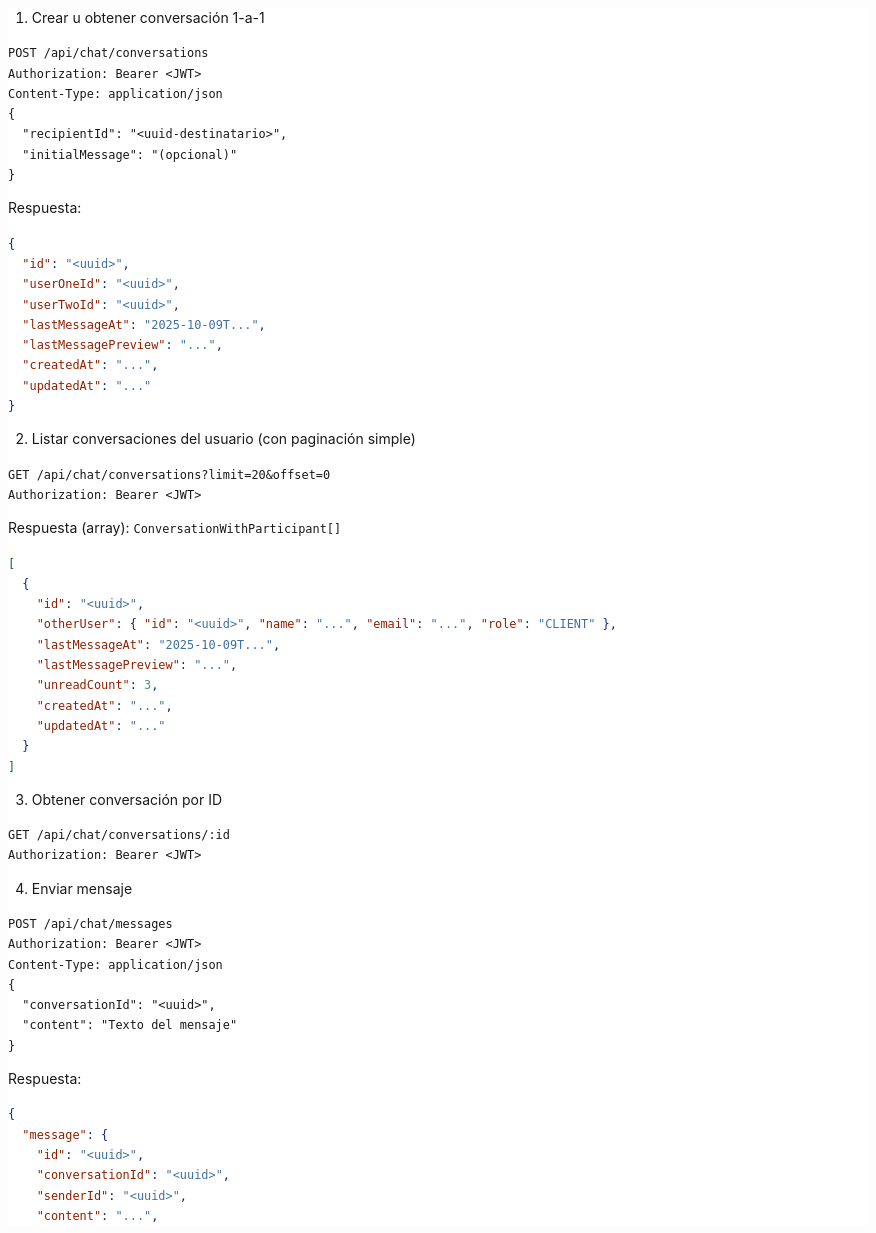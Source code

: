 1) Crear u obtener conversación 1-a-1
```http
POST /api/chat/conversations
Authorization: Bearer <JWT>
Content-Type: application/json
{
  "recipientId": "<uuid-destinatario>",
  "initialMessage": "(opcional)"
}
```
Respuesta:
```json
{
  "id": "<uuid>",
  "userOneId": "<uuid>",
  "userTwoId": "<uuid>",
  "lastMessageAt": "2025-10-09T...",
  "lastMessagePreview": "...",
  "createdAt": "...",
  "updatedAt": "..."
}
```

2) Listar conversaciones del usuario (con paginación simple)
```http
GET /api/chat/conversations?limit=20&offset=0
Authorization: Bearer <JWT>
```
Respuesta (array): `ConversationWithParticipant[]`
```json
[
  {
    "id": "<uuid>",
    "otherUser": { "id": "<uuid>", "name": "...", "email": "...", "role": "CLIENT" },
    "lastMessageAt": "2025-10-09T...",
    "lastMessagePreview": "...",
    "unreadCount": 3,
    "createdAt": "...",
    "updatedAt": "..."
  }
]
```

3) Obtener conversación por ID
```http
GET /api/chat/conversations/:id
Authorization: Bearer <JWT>
```

4) Enviar mensaje
```http
POST /api/chat/messages
Authorization: Bearer <JWT>
Content-Type: application/json
{
  "conversationId": "<uuid>",
  "content": "Texto del mensaje"
}
```
Respuesta:
```json
{
  "message": {
    "id": "<uuid>",
    "conversationId": "<uuid>",
    "senderId": "<uuid>",
    "content": "...",
```